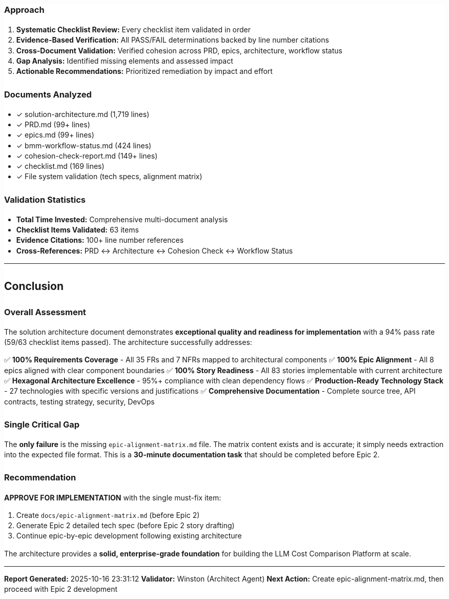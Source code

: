 ### Approach
1. **Systematic Checklist Review:** Every checklist item validated in order
2. **Evidence-Based Verification:** All PASS/FAIL determinations backed by line number citations
3. **Cross-Document Validation:** Verified cohesion across PRD, epics, architecture, workflow status
4. **Gap Analysis:** Identified missing elements and assessed impact
5. **Actionable Recommendations:** Prioritized remediation by impact and effort

### Documents Analyzed
- ✓ solution-architecture.md (1,719 lines)
- ✓ PRD.md (99+ lines)
- ✓ epics.md (99+ lines)
- ✓ bmm-workflow-status.md (424 lines)
- ✓ cohesion-check-report.md (149+ lines)
- ✓ checklist.md (169 lines)
- ✓ File system validation (tech specs, alignment matrix)

### Validation Statistics
- **Total Time Invested:** Comprehensive multi-document analysis
- **Checklist Items Validated:** 63 items
- **Evidence Citations:** 100+ line number references
- **Cross-References:** PRD ↔ Architecture ↔ Cohesion Check ↔ Workflow Status

---

## Conclusion

### Overall Assessment
The solution architecture document demonstrates **exceptional quality and readiness for implementation** with a 94% pass rate (59/63 checklist items passed). The architecture successfully addresses:

✅ **100% Requirements Coverage** - All 35 FRs and 7 NFRs mapped to architectural components
✅ **100% Epic Alignment** - All 8 epics aligned with clear component boundaries
✅ **100% Story Readiness** - All 83 stories implementable with current architecture
✅ **Hexagonal Architecture Excellence** - 95%+ compliance with clean dependency flows
✅ **Production-Ready Technology Stack** - 27 technologies with specific versions and justifications
✅ **Comprehensive Documentation** - Complete source tree, API contracts, testing strategy, security, DevOps

### Single Critical Gap
The **only failure** is the missing `epic-alignment-matrix.md` file. The matrix content exists and is accurate; it simply needs extraction into the expected file format. This is a **30-minute documentation task** that should be completed before Epic 2.

### Recommendation
**APPROVE FOR IMPLEMENTATION** with the single must-fix item:
1. Create `docs/epic-alignment-matrix.md` (before Epic 2)
2. Generate Epic 2 detailed tech spec (before Epic 2 story drafting)
3. Continue epic-by-epic development following existing architecture

The architecture provides a **solid, enterprise-grade foundation** for building the LLM Cost Comparison Platform at scale.

---

**Report Generated:** 2025-10-16 23:31:12
**Validator:** Winston (Architect Agent)
**Next Action:** Create epic-alignment-matrix.md, then proceed with Epic 2 development

